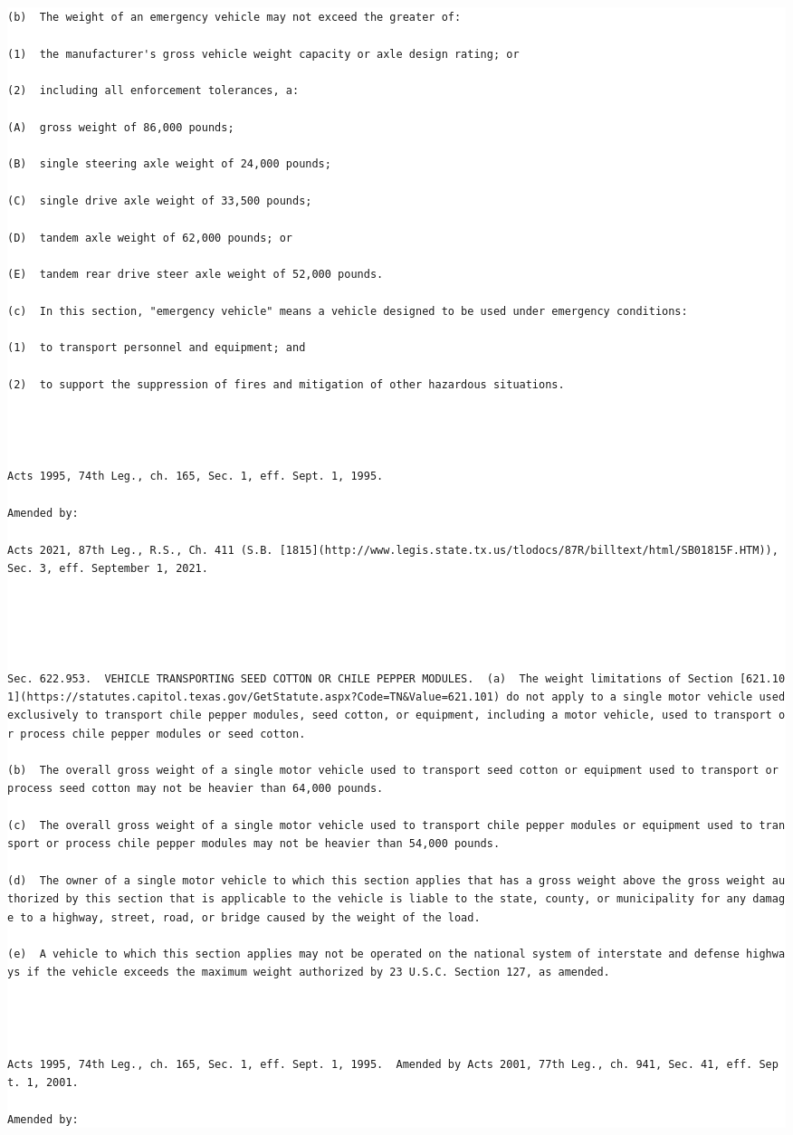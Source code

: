     (b)  The weight of an emergency vehicle may not exceed the greater of:
    
    (1)  the manufacturer's gross vehicle weight capacity or axle design rating; or
    
    (2)  including all enforcement tolerances, a:
    
    (A)  gross weight of 86,000 pounds;
    
    (B)  single steering axle weight of 24,000 pounds;
    
    (C)  single drive axle weight of 33,500 pounds;
    
    (D)  tandem axle weight of 62,000 pounds; or
    
    (E)  tandem rear drive steer axle weight of 52,000 pounds.
    
    (c)  In this section, "emergency vehicle" means a vehicle designed to be used under emergency conditions:
    
    (1)  to transport personnel and equipment; and
    
    (2)  to support the suppression of fires and mitigation of other hazardous situations.
    
    
    
    
    Acts 1995, 74th Leg., ch. 165, Sec. 1, eff. Sept. 1, 1995.
    
    Amended by: 
    
    Acts 2021, 87th Leg., R.S., Ch. 411 (S.B. [1815](http://www.legis.state.tx.us/tlodocs/87R/billtext/html/SB01815F.HTM)), Sec. 3, eff. September 1, 2021.
    
    
    
    
    
    Sec. 622.953.  VEHICLE TRANSPORTING SEED COTTON OR CHILE PEPPER MODULES.  (a)  The weight limitations of Section [621.101](https://statutes.capitol.texas.gov/GetStatute.aspx?Code=TN&Value=621.101) do not apply to a single motor vehicle used exclusively to transport chile pepper modules, seed cotton, or equipment, including a motor vehicle, used to transport or process chile pepper modules or seed cotton.
    
    (b)  The overall gross weight of a single motor vehicle used to transport seed cotton or equipment used to transport or process seed cotton may not be heavier than 64,000 pounds.
    
    (c)  The overall gross weight of a single motor vehicle used to transport chile pepper modules or equipment used to transport or process chile pepper modules may not be heavier than 54,000 pounds.
    
    (d)  The owner of a single motor vehicle to which this section applies that has a gross weight above the gross weight authorized by this section that is applicable to the vehicle is liable to the state, county, or municipality for any damage to a highway, street, road, or bridge caused by the weight of the load.
    
    (e)  A vehicle to which this section applies may not be operated on the national system of interstate and defense highways if the vehicle exceeds the maximum weight authorized by 23 U.S.C. Section 127, as amended.
    
    
    
    
    Acts 1995, 74th Leg., ch. 165, Sec. 1, eff. Sept. 1, 1995.  Amended by Acts 2001, 77th Leg., ch. 941, Sec. 41, eff. Sept. 1, 2001.
    
    Amended by: 
    
